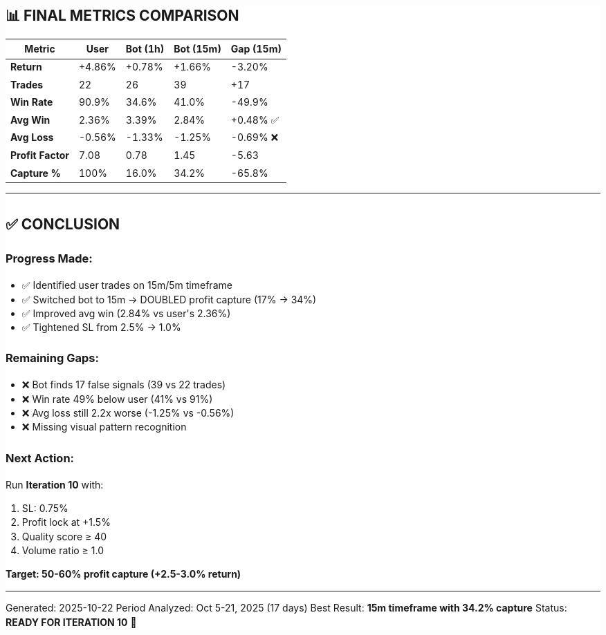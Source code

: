 ## 📊 FINAL METRICS COMPARISON

| Metric | User | Bot (1h) | Bot (15m) | Gap (15m) |
|--------|------|----------|-----------|-----------|
| **Return** | +4.86% | +0.78% | +1.66% | -3.20% |
| **Trades** | 22 | 26 | 39 | +17 |
| **Win Rate** | 90.9% | 34.6% | 41.0% | -49.9% |
| **Avg Win** | 2.36% | 3.39% | 2.84% | +0.48% ✅ |
| **Avg Loss** | -0.56% | -1.33% | -1.25% | -0.69% ❌ |
| **Profit Factor** | 7.08 | 0.78 | 1.45 | -5.63 |
| **Capture %** | 100% | 16.0% | 34.2% | -65.8% |

---

## ✅ CONCLUSION

### **Progress Made:**
- ✅ Identified user trades on 15m/5m timeframe
- ✅ Switched bot to 15m → DOUBLED profit capture (17% → 34%)
- ✅ Improved avg win (2.84% vs user's 2.36%)
- ✅ Tightened SL from 2.5% → 1.0%

### **Remaining Gaps:**
- ❌ Bot finds 17 false signals (39 vs 22 trades)
- ❌ Win rate 49% below user (41% vs 91%)
- ❌ Avg loss still 2.2x worse (-1.25% vs -0.56%)
- ❌ Missing visual pattern recognition

### **Next Action:**
Run **Iteration 10** with:
1. SL: 0.75%
2. Profit lock at +1.5%
3. Quality score ≥ 40
4. Volume ratio ≥ 1.0

**Target: 50-60% profit capture (+2.5-3.0% return)**

---

Generated: 2025-10-22
Period Analyzed: Oct 5-21, 2025 (17 days)
Best Result: **15m timeframe with 34.2% capture**
Status: **READY FOR ITERATION 10** 🚀
